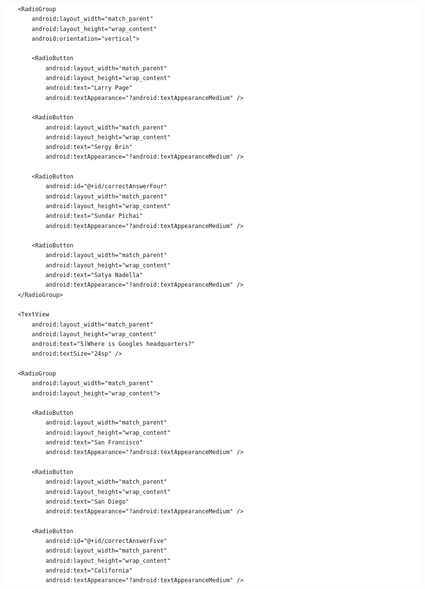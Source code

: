         <RadioGroup
            android:layout_width="match_parent"
            android:layout_height="wrap_content"
            android:orientation="vertical">

            <RadioButton
                android:layout_width="match_parent"
                android:layout_height="wrap_content"
                android:text="Larry Page"
                android:textAppearance="?android:textAppearanceMedium" />

            <RadioButton
                android:layout_width="match_parent"
                android:layout_height="wrap_content"
                android:text="Sergy Brin"
                android:textAppearance="?android:textAppearanceMedium" />

            <RadioButton
                android:id="@+id/correctAnswerFour"
                android:layout_width="match_parent"
                android:layout_height="wrap_content"
                android:text="Sundar Pichai"
                android:textAppearance="?android:textAppearanceMedium" />

            <RadioButton
                android:layout_width="match_parent"
                android:layout_height="wrap_content"
                android:text="Satya Nadella"
                android:textAppearance="?android:textAppearanceMedium" />
        </RadioGroup>

        <TextView
            android:layout_width="match_parent"
            android:layout_height="wrap_content"
            android:text="5)Where is Googles headquarters?"
            android:textSize="24sp" />

        <RadioGroup
            android:layout_width="match_parent"
            android:layout_height="wrap_content">

            <RadioButton
                android:layout_width="match_parent"
                android:layout_height="wrap_content"
                android:text="San Francisco"
                android:textAppearance="?android:textAppearanceMedium" />

            <RadioButton
                android:layout_width="match_parent"
                android:layout_height="wrap_content"
                android:text="San Diego"
                android:textAppearance="?android:textAppearanceMedium" />

            <RadioButton
                android:id="@+id/correctAnswerFive"
                android:layout_width="match_parent"
                android:layout_height="wrap_content"
                android:text="California"
                android:textAppearance="?android:textAppearanceMedium" />
